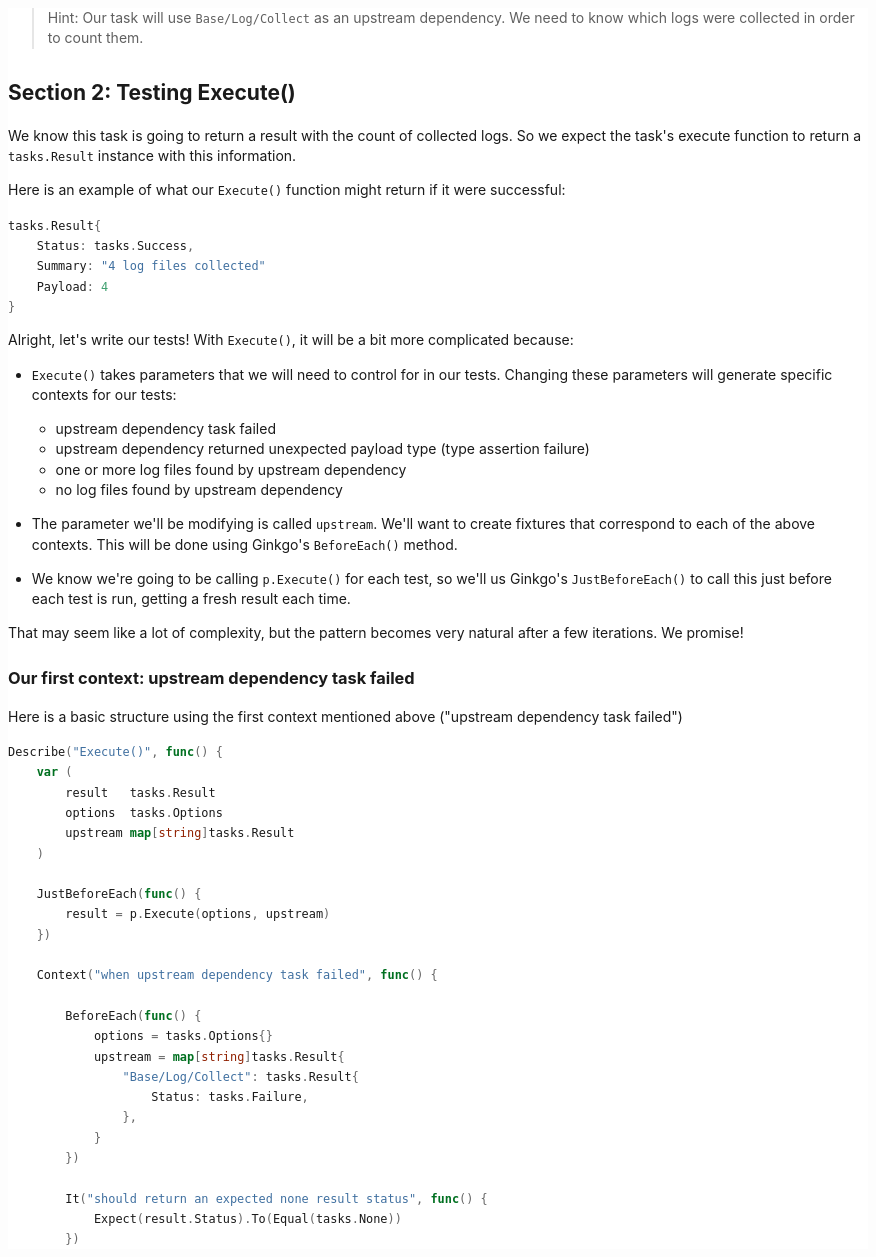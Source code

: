 > Hint: Our task will use `Base/Log/Collect` as an upstream dependency. We need to know which logs were collected in order to count them.

## Section 2: Testing Execute()

We know this task is going to return a result with the count of collected logs. So we expect the task's execute function to return a `tasks.Result` instance with this information. 

Here is an example of what our `Execute()` function might return if it were successful:

```go
tasks.Result{
	Status: tasks.Success,
	Summary: "4 log files collected"
	Payload: 4
}
```

Alright, let's write our tests! With `Execute()`, it will be a bit more complicated because:

* `Execute()` takes parameters that we will need to control for in our tests. Changing these parameters will generate specific contexts for our tests:
  * upstream dependency task failed
  * upstream dependency returned unexpected payload type (type assertion failure)
  * one or more log files found by upstream dependency
  * no log files found by upstream dependency

* The parameter we'll be modifying is called `upstream`. We'll want to create fixtures that correspond to each of the above contexts. This will be done using Ginkgo's `BeforeEach()` method.

* We know we're going to be calling `p.Execute()` for each test, so we'll us Ginkgo's `JustBeforeEach()` to call this just before each test is run, getting a fresh result each time.

That may seem like a lot of complexity, but the pattern becomes very natural after a few iterations. We promise!

### **Our first context: upstream dependency task failed**

Here is a basic structure using the first context mentioned above ("upstream dependency task failed")

```go
Describe("Execute()", func() {
	var (
		result   tasks.Result
		options  tasks.Options
		upstream map[string]tasks.Result
	)

	JustBeforeEach(func() {
		result = p.Execute(options, upstream)
	})

	Context("when upstream dependency task failed", func() {

		BeforeEach(func() {
			options = tasks.Options{}
			upstream = map[string]tasks.Result{
				"Base/Log/Collect": tasks.Result{
					Status: tasks.Failure,
				},
			}
		})

		It("should return an expected none result status", func() {
			Expect(result.Status).To(Equal(tasks.None))
		})

```